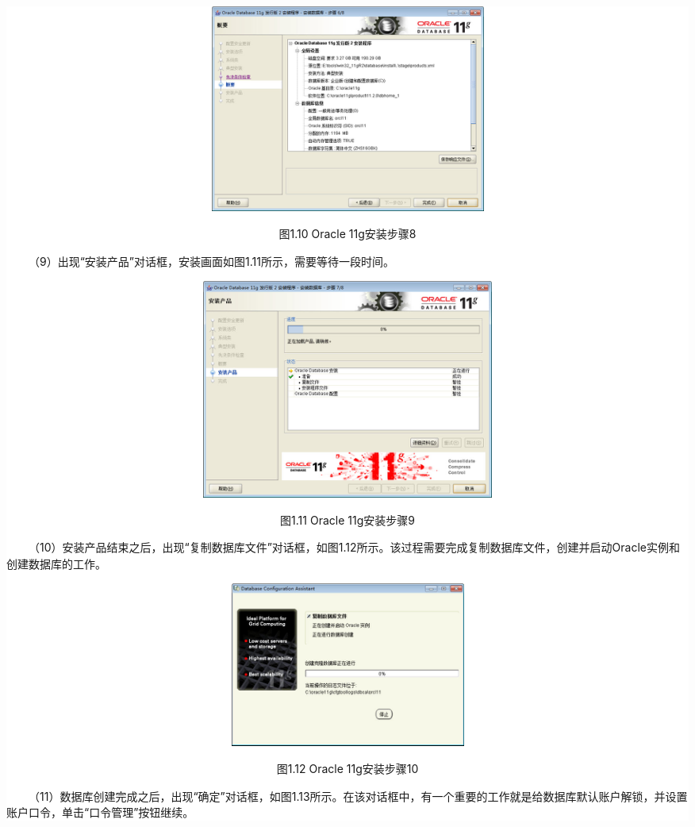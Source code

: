 

<p align="center"><img src="../img/d1z/tu1.10.png" /></p>  
<p align="center">图1.10  Oracle 11g安装步骤8</p>  
&emsp;&emsp;（9）出现“安装产品”对话框，安装画面如图1.11所示，需要等待一段时间。



<p align="center"><img src="../img/d1z/tu1.11.png" /></p>  
<p align="center">图1.11  Oracle 11g安装步骤9</p>  
&emsp;&emsp;（10）安装产品结束之后，出现“复制数据库文件”对话框，如图1.12所示。该过程需要完成复制数据库文件，创建并启动Oracle实例和创建数据库的工作。



<p align="center"><img src="../img/d1z/tu1.12.png" /></p>  
<p align="center">图1.12  Oracle 11g安装步骤10</p>  
&emsp;&emsp;（11）数据库创建完成之后，出现“确定”对话框，如图1.13所示。在该对话框中，有一个重要的工作就是给数据库默认账户解锁，并设置账户口令，单击“口令管理”按钮继续。

